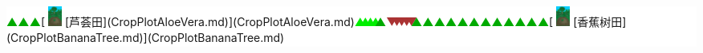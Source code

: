 <td  style="text-align:left;vertical-align:top;"  ><font color=#00AA00>▲</font></td><td  style="text-align:left;vertical-align:top;"  ><font color=#00AA00>▲</font></td><td  style="text-align:left;vertical-align:top;"  ><font color=#00AA00>▲</font></td></tr><tr ><td  style="text-align:left;vertical-align:top;"  >[<div style="width:25px;display:inline-block;text-align:center"><img decoding="async" src="../wiki/Sprite/CropPlotGrowing.png" href="a.md" style="max-width:25px;max-height:25px;"></div>[芦荟田](CropPlotAloeVera.md)](CropPlotAloeVera.md)</td><td  style="text-align:left;vertical-align:top;"  ><font color=#00EE00 style="letter-spacing:-8px">▲▲</font></td><td  style="text-align:left;vertical-align:top;"  ><font color=#00EE00 style="letter-spacing:-8px">▲▲</font></td><td  style="text-align:left;vertical-align:top;"  ><font color=#00AA00>▲</font></td><td  style="text-align:left;vertical-align:top;"  ><font color=#AA3333 style="letter-spacing:-8px">▼</font></td><td  style="text-align:left;vertical-align:top;"  ><font color=#AA3333 style="letter-spacing:-8px">▼</font></td><td  style="text-align:left;vertical-align:top;"  ><font color=#AA3333 style="letter-spacing:-8px">▼</font></td><td  style="text-align:left;vertical-align:top;"  ><font color=#AA3333 style="letter-spacing:-8px">▼</font></td><td  style="text-align:left;vertical-align:top;"  ><font color=#AA3333 style="letter-spacing:-8px">▼</font></td><td  style="text-align:left;vertical-align:top;"  ><font color=#00AA00>▲</font></td><td  style="text-align:left;vertical-align:top;"  ><font color=#00AA00>▲</font></td><td  style="text-align:left;vertical-align:top;"  ><font color=#00AA00>▲</font></td><td  style="text-align:left;vertical-align:top;"  ><font color=#00AA00>▲</font></td><td  style="text-align:left;vertical-align:top;"  ><font color=#00AA00>▲</font></td><td  style="text-align:left;vertical-align:top;"  ><font color=#00AA00>▲</font></td><td  style="text-align:left;vertical-align:top;"  ><font color=#00AA00>▲</font></td><td  style="text-align:left;vertical-align:top;"  ><font color=#00AA00>▲</font></td><td  style="text-align:left;vertical-align:top;"  ><font color=#00AA00>▲</font></td><td  style="text-align:left;vertical-align:top;"  ><font color=#00AA00>▲</font></td><td  style="text-align:left;vertical-align:top;"  ><font color=#00AA00>▲</font></td><td  style="text-align:left;vertical-align:top;"  ><font color=#00AA00>▲</font></td></tr><tr ><td  style="text-align:left;vertical-align:top;"  >[<div style="width:25px;display:inline-block;text-align:center"><img decoding="async" src="../wiki/Sprite/CropPlotGrowing.png" href="a.md" style="max-width:25px;max-height:25px;"></div>[香蕉树田](CropPlotBananaTree.md)](CropPlotBananaTree.md)</td><td  style="text-align:left;vertical-align:top;"  > </td><td  style="text-align:left;vertical-align:top;"  >